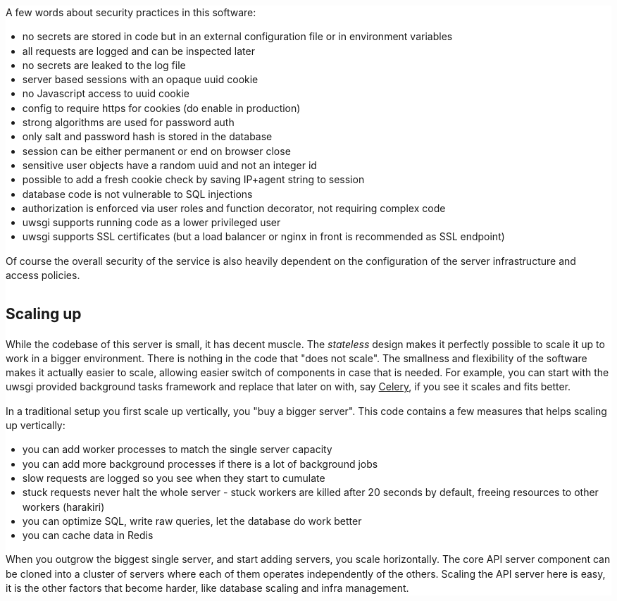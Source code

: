 A few words about security practices in this software:

* no secrets are stored in code but in an external configuration file or in
  environment variables
* all requests are logged and can be inspected later
* no secrets are leaked to the log file
* server based sessions with an opaque uuid cookie
* no Javascript access to uuid cookie
* config to require https for cookies (do enable in production)
* strong algorithms are used for password auth
* only salt and password hash is stored in the database
* session can be either permanent or end on browser close
* sensitive user objects have a random uuid and not an integer id
* possible to add a fresh cookie check by saving IP+agent string to session
* database code is not vulnerable to SQL injections
* authorization is enforced via user roles and function decorator, not
  requiring complex code
* uwsgi supports running code as a lower privileged user
* uwsgi supports SSL certificates (but a load balancer or nginx in front is
  recommended as SSL endpoint)

Of course the overall security of the service is also heavily dependent on the
configuration of the server infrastructure and access policies.


Scaling up
----------

While the codebase of this server is small, it has decent muscle. The
*stateless* design makes it perfectly possible to scale it up to work in a
bigger environment. There is nothing in the code that "does not scale". The
smallness and flexibility of the software makes it actually easier to scale,
allowing easier switch of components in case that is needed. For
example, you can start with the uwsgi provided background tasks framework and
replace that later on with, say [Celery](http://www.celeryproject.org/), if
you see it scales and fits better.

In a traditional setup you first scale up vertically, you "buy a bigger
server".  This code contains a few measures that helps scaling up
vertically:

* you can add worker processes to match the single server capacity
* you can add more background processes if there is a lot of background jobs
* slow requests are logged so you see when they start to cumulate
* stuck requests never halt the whole server - stuck workers are killed after
  20 seconds by default, freeing resources to other workers (harakiri)
* you can optimize SQL, write raw queries, let the database do work better
* you can cache data in Redis

When you outgrow the biggest single server, and start adding servers, you
scale horizontally. The core API server component can be cloned into a cluster
of servers where each of them operates independently of the others. Scaling
the API server here is easy, it is the other factors that become harder, like
database scaling and infra management.
